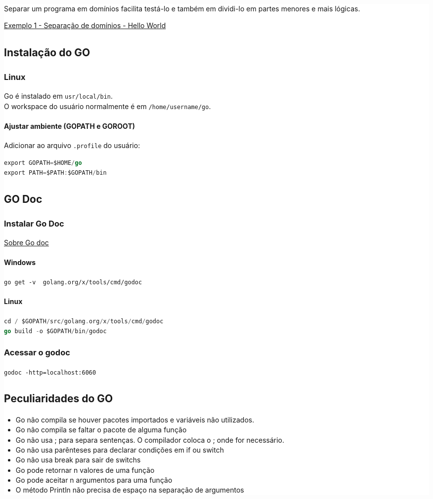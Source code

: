 Separar um programa em domínios facilita testá-lo e também em dividi-lo em partes menores e mais lógicas. 

[Exemplo 1 - Separação de domínios - Hello World](https://play.golang.org/p/AEsLuSs7EL3)



## Instalação do GO

### Linux

Go é instalado em `usr/local/bin`.  
O workspace do usuário normalmente é em `/home/username/go`.

#### Ajustar ambiente (GOPATH e GOROOT)


Adicionar ao arquivo  `.profile` do usuário:

```go
export GOPATH=$HOME/go
export PATH=$PATH:$GOPATH/bin
```

## GO Doc

### Instalar Go Doc

[Sobre Go doc](https://www.bswen.com/2020/07/How-to-install-godoc-tool-for-golang.html)

#### Windows
 `go get -v  golang.org/x/tools/cmd/godoc`

#### Linux
```go
cd / $GOPATH/src/golang.org/x/tools/cmd/godoc
go build -o $GOPATH/bin/godoc
```

### Acessar o godoc

`godoc -http=localhost:6060`

## Peculiaridades do GO

* Go não compila se houver pacotes importados e variáveis não utilizados.
* Go não compila se faltar o pacote de alguma função
* Go não usa ; para separa sentenças. O compilador coloca o ; onde for necessário.
* Go não usa parênteses para declarar condições em if ou switch
* Go não usa break para sair de switchs
* Go pode retornar n valores de uma função
* Go pode aceitar n argumentos para uma função
* O método Println não precisa de espaço na separação de argumentos
